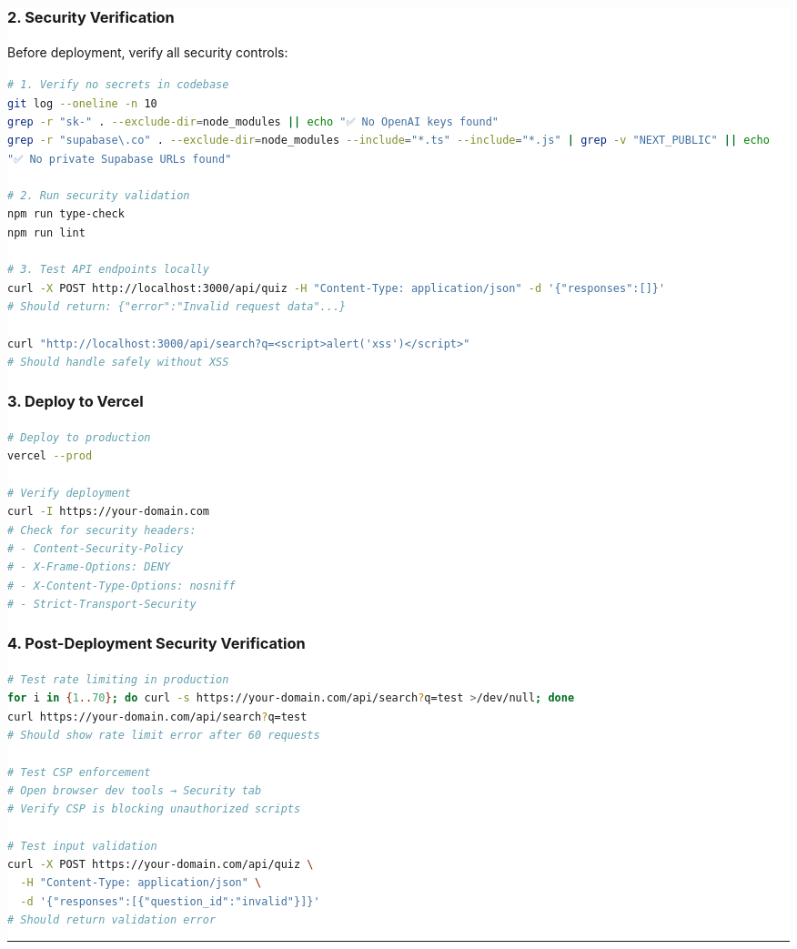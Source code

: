 ### 2. Security Verification

Before deployment, verify all security controls:

```bash
# 1. Verify no secrets in codebase
git log --oneline -n 10
grep -r "sk-" . --exclude-dir=node_modules || echo "✅ No OpenAI keys found"
grep -r "supabase\.co" . --exclude-dir=node_modules --include="*.ts" --include="*.js" | grep -v "NEXT_PUBLIC" || echo "✅ No private Supabase URLs found"

# 2. Run security validation
npm run type-check
npm run lint

# 3. Test API endpoints locally
curl -X POST http://localhost:3000/api/quiz -H "Content-Type: application/json" -d '{"responses":[]}'
# Should return: {"error":"Invalid request data"...}

curl "http://localhost:3000/api/search?q=<script>alert('xss')</script>"
# Should handle safely without XSS
```

### 3. Deploy to Vercel

```bash
# Deploy to production
vercel --prod

# Verify deployment
curl -I https://your-domain.com
# Check for security headers:
# - Content-Security-Policy
# - X-Frame-Options: DENY
# - X-Content-Type-Options: nosniff
# - Strict-Transport-Security
```

### 4. Post-Deployment Security Verification

```bash
# Test rate limiting in production
for i in {1..70}; do curl -s https://your-domain.com/api/search?q=test >/dev/null; done
curl https://your-domain.com/api/search?q=test
# Should show rate limit error after 60 requests

# Test CSP enforcement
# Open browser dev tools → Security tab
# Verify CSP is blocking unauthorized scripts

# Test input validation
curl -X POST https://your-domain.com/api/quiz \
  -H "Content-Type: application/json" \
  -d '{"responses":[{"question_id":"invalid"}]}'
# Should return validation error
```

---